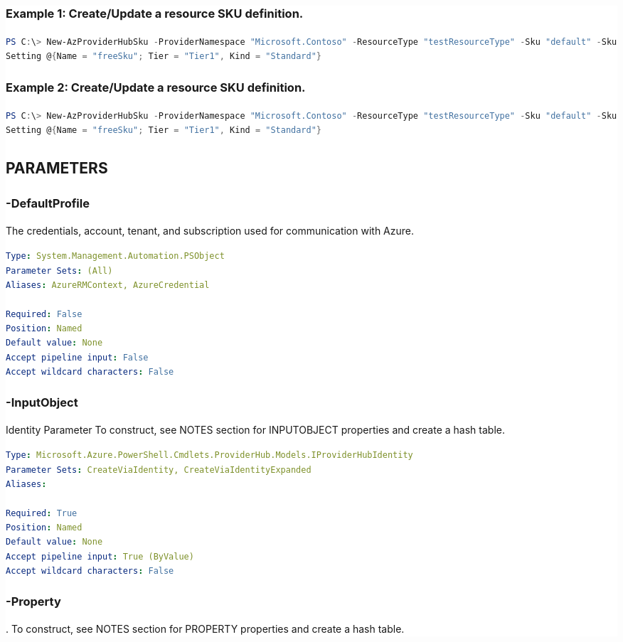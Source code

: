 ### Example 1: Create/Update a resource SKU definition.
```powershell
PS C:\> New-AzProviderHubSku -ProviderNamespace "Microsoft.Contoso" -ResourceType "testResourceType" -Sku "default" -SkuSetting @{Name = "freeSku"; Tier = "Tier1", Kind = "Standard"}
```



### Example 2: Create/Update a resource SKU definition.
```powershell
PS C:\> New-AzProviderHubSku -ProviderNamespace "Microsoft.Contoso" -ResourceType "testResourceType" -Sku "default" -SkuSetting @{Name = "freeSku"; Tier = "Tier1", Kind = "Standard"}
```



## PARAMETERS

### -DefaultProfile
The credentials, account, tenant, and subscription used for communication with Azure.

```yaml
Type: System.Management.Automation.PSObject
Parameter Sets: (All)
Aliases: AzureRMContext, AzureCredential

Required: False
Position: Named
Default value: None
Accept pipeline input: False
Accept wildcard characters: False
```

### -InputObject
Identity Parameter
To construct, see NOTES section for INPUTOBJECT properties and create a hash table.

```yaml
Type: Microsoft.Azure.PowerShell.Cmdlets.ProviderHub.Models.IProviderHubIdentity
Parameter Sets: CreateViaIdentity, CreateViaIdentityExpanded
Aliases:

Required: True
Position: Named
Default value: None
Accept pipeline input: True (ByValue)
Accept wildcard characters: False
```

### -Property
.
To construct, see NOTES section for PROPERTY properties and create a hash table.
